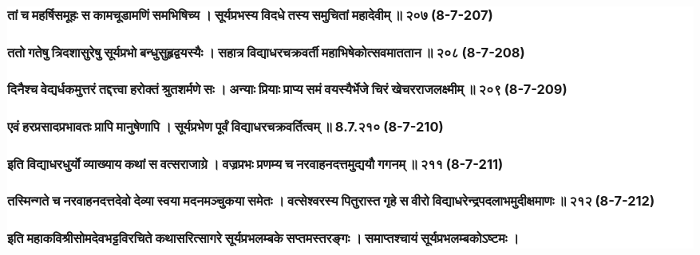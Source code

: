 ### तां च महर्षिसमूहः स कामचूडामणिं समभिषिच्य । सूर्यप्रभस्य विदधे तस्य समुचितां महादेवीम् ॥ २०७ (8-7-207)

### ततो गतेषु त्रिदशासुरेषु सूर्यप्रभो बन्धुसुहृद्वयस्यैः । सहात्र विद्याधरचक्रवर्ती महाभिषेकोत्सवमाततान ॥ २०८ (8-7-208)

### दिनैश्च वेद्यर्धकमुत्तरं तद्दत्त्वा हरोक्तं श्रुतशर्मणे सः । अन्याः प्रियाः प्राप्य समं वयस्यैर्भेजे चिरं खेचरराजलक्ष्मीम् ॥ २०९ (8-7-209)

### एवं हरप्रसादप्रभावतः प्रापि मानुषेणापि । सूर्यप्रभेण पूर्वं विद्याधरचक्रवर्तित्वम् ॥ 8.7.२१० (8-7-210)

### इति विद्याधरधुर्यो व्याख्याय कथां स वत्सराजाग्रे । वज्रप्रभः प्रणम्य च नरवाहनदत्तमुद्ययौ गगनम् ॥ २११ (8-7-211)

### तस्मिन्गते च नरवाहनदत्तदेवो देव्या स्वया मदनमञ्चुकया समेतः । वत्सेश्वरस्य पितुरास्त गृहे स वीरो विद्याधरेन्द्रपदलाभमुदीक्षमाणः ॥ २१२ (8-7-212)

### इति महाकविश्रीसोमदेवभट्टविरचिते कथासरित्सागरे सूर्यप्रभलम्बके सप्तमस्तरङ्गः । समाप्तश्चायं सूर्यप्रभलम्बकोऽष्टमः । 